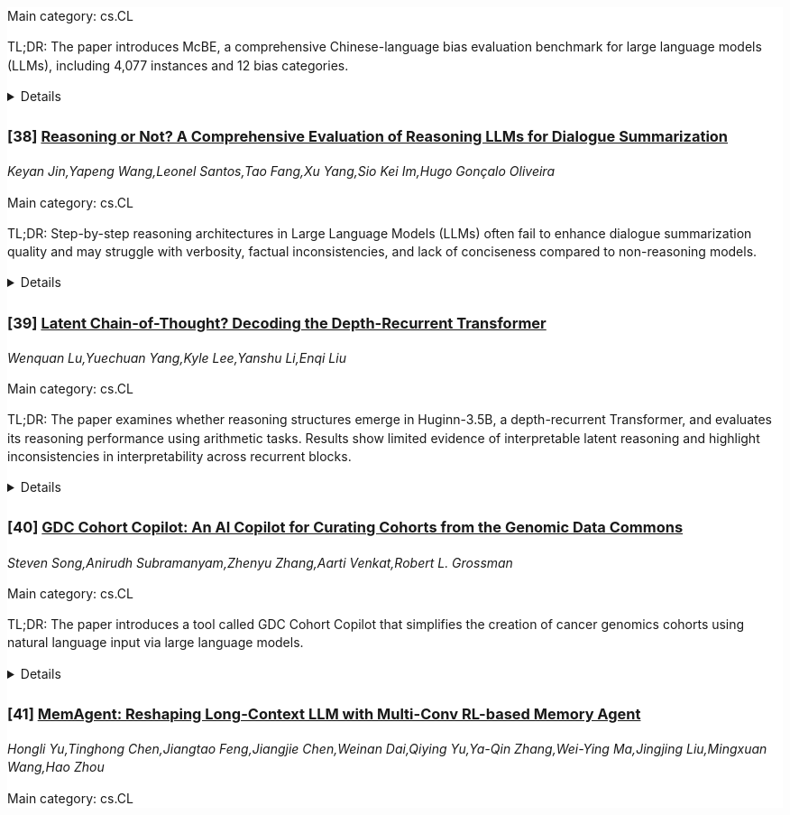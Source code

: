 Main category: cs.CL

TL;DR: The paper introduces McBE, a comprehensive Chinese-language bias evaluation benchmark for large language models (LLMs), including 4,077 instances and 12 bias categories.


<details><summary>Details</summary></details>


### [38] [Reasoning or Not? A Comprehensive Evaluation of Reasoning LLMs for Dialogue Summarization](https://arxiv.org/abs/2507.02145)
*Keyan Jin,Yapeng Wang,Leonel Santos,Tao Fang,Xu Yang,Sio Kei Im,Hugo Gonçalo Oliveira*

Main category: cs.CL

TL;DR: Step-by-step reasoning architectures in Large Language Models (LLMs) often fail to enhance dialogue summarization quality and may struggle with verbosity, factual inconsistencies, and lack of conciseness compared to non-reasoning models.


<details><summary>Details</summary></details>


### [39] [Latent Chain-of-Thought? Decoding the Depth-Recurrent Transformer](https://arxiv.org/abs/2507.02199)
*Wenquan Lu,Yuechuan Yang,Kyle Lee,Yanshu Li,Enqi Liu*

Main category: cs.CL

TL;DR: The paper examines whether reasoning structures emerge in Huginn-3.5B, a depth-recurrent Transformer, and evaluates its reasoning performance using arithmetic tasks. Results show limited evidence of interpretable latent reasoning and highlight inconsistencies in interpretability across recurrent blocks.


<details><summary>Details</summary></details>


### [40] [GDC Cohort Copilot: An AI Copilot for Curating Cohorts from the Genomic Data Commons](https://arxiv.org/abs/2507.02221)
*Steven Song,Anirudh Subramanyam,Zhenyu Zhang,Aarti Venkat,Robert L. Grossman*

Main category: cs.CL

TL;DR: The paper introduces a tool called GDC Cohort Copilot that simplifies the creation of cancer genomics cohorts using natural language input via large language models.


<details><summary>Details</summary></details>


### [41] [MemAgent: Reshaping Long-Context LLM with Multi-Conv RL-based Memory Agent](https://arxiv.org/abs/2507.02259)
*Hongli Yu,Tinghong Chen,Jiangtao Feng,Jiangjie Chen,Weinan Dai,Qiying Yu,Ya-Qin Zhang,Wei-Ying Ma,Jingjing Liu,Mingxuan Wang,Hao Zhou*

Main category: cs.CL

